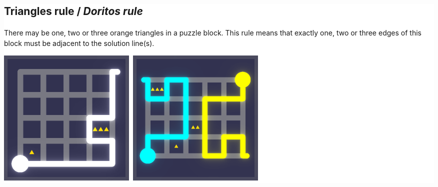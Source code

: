 ## Triangles rule / _Doritos rule_
There may be one, two or three orange triangles in a puzzle block. This rule means that exactly one, two or three edges of this block must be adjacent to the solution line(s).

<img src="./triangles_1.png" height="250" />&nbsp;
<img src="./triangles_2.png" height="250" />
